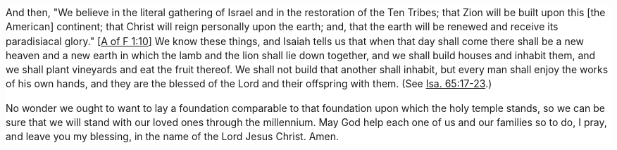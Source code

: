 And then, "We believe in the literal gathering of Israel and in the
restoration of the Ten Tribes; that Zion will be built upon this [the
American] continent; that Christ will reign personally upon the earth; and,
that the earth will be renewed and receive its paradisiacal glory." [[A of F
1:10](https://www.lds.org/scriptures/pgp/a-of-f/1.10?lang=eng#9)] We know
these things, and Isaiah tells us that when that day shall come there shall be
a new heaven and a new earth in which the lamb and the lion shall lie down
together, and we shall build houses and inhabit them, and we shall plant
vineyards and eat the fruit thereof. We shall not build that another shall
inhabit, but every man shall enjoy the works of his own hands, and they are
the blessed of the Lord and their offspring with them. (See [Isa.
65:17-23](https://www.lds.org/scriptures/ot/isa/65.17-23?lang=eng#16).)

No wonder we ought to want to lay a foundation comparable to that foundation
upon which the holy temple stands, so we can be sure that we will stand with
our loved ones through the millennium. May God help each one of us and our
families so to do, I pray, and leave you my blessing, in the name of the Lord
Jesus Christ. Amen.

